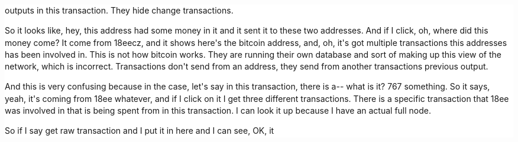   <span m='315650'>outputs</span> <span m='315980'>in</span> <span m='316070'>this</span>
  <span m='316220'>transaction.</span> <span m='319455'>They</span> <span m='320070'>hide</span>
  <span m='320490'>change</span> <span m='320880'>transactions.</span> </p><p><span
  m='321860'>So</span> <span m='322590'>it</span> <span m='322740'>looks</span> <span
  m='322980'>like,</span> <span m='323200'>hey,</span> <span m='324060'>this</span>
  <span m='324270'>address</span> <span m='325230'>had</span> <span m='325590'>some</span>
  <span m='326010'>money</span> <span m='326370'>in</span> <span m='326460'>it</span>
  <span m='326640'>and</span> <span m='326760'>it</span> <span m='326880'>sent</span>
  <span m='327210'>it</span> <span m='327270'>to</span> <span m='327420'>these</span>
  <span m='327630'>two</span> <span m='327750'>addresses.</span> <span m='328890'>And</span>
  <span m='329040'>if</span> <span m='329160'>I</span> <span m='329250'>click,</span>
  <span m='329580'>oh, where</span> <span m='329760'>did</span> <span m='329850'>this</span>
  <span m='329970'>money come?</span> <span m='330150'>It come</span> <span m='330570'>from</span>
  <span m='330780'>18eecz,</span> <span m='333460'>and</span> <span m='333600'>it</span>
  <span m='333660'>shows</span> <span m='333990'>here's</span> <span m='334200'>the</span>
  <span m='334290'>bitcoin</span> <span m='334560'>address,</span> <span m='335190'>and,</span>
  <span m='335510'>oh,</span> <span m='335970'>it's</span> <span m='336300'>got</span>
  <span m='338580'>multiple</span> <span m='338940'>transactions</span> <span m='339630'>this</span>
  <span m='339810'>addresses</span> <span m='340140'>has</span> <span m='340230'>been</span>
  <span m='340350'>involved</span> <span m='340710'>in.</span> <span m='342180'>This</span>
  <span m='342420'>is</span> <span m='342600'>not</span> <span m='342990'>how</span>
  <span m='343170'>bitcoin</span> <span m='343530'>works.</span> <span m='344580'>They</span>
  <span m='345030'>are</span> <span m='345450'>running</span> <span m='345840'>their</span>
  <span m='345990'>own</span> <span m='346530'>database</span> <span m='347790'>and</span>
  <span m='347940'>sort</span> <span m='348120'>of</span> <span m='348240'>making</span>
  <span m='348555'>up</span> <span m='348870'>this</span> <span m='349680'>view</span>
  <span m='350160'>of</span> <span m='350310'>the</span> <span m='350400'>network,</span>
  <span m='351490'>which</span> <span m='351570'>is</span> <span m='352170'>incorrect.</span>
  <span m='353730'>Transactions</span> <span m='355200'>don't</span> <span m='355800'>send</span>
  <span m='356100'>from</span> <span m='356310'>an</span> <span m='356400'>address,</span>
  <span m='356790'>they</span> <span m='356940'>send</span> <span m='357240'>from</span>
  <span m='357600'>another</span> <span m='358020'>transactions</span> <span m='358710'>previous</span>
  <span m='359100'>output.</span> </p><p><span m='360960'>And</span> <span m='361080'>this</span>
  <span m='361200'>is</span> <span m='361290'>very</span> <span m='361560'>confusing</span>
  <span m='362190'>because</span> <span m='362610'>in</span> <span m='362760'>the</span>
  <span m='362820'>case,</span> <span m='363240'>let's</span> <span m='363420'>say</span>
  <span m='363630'>in</span> <span m='363750'>this</span> <span m='363900'>transaction,</span>
  <span m='364650'>there</span> <span m='364860'>is</span> <span m='365150'>a--</span>
  <span m='365900'>what is it?</span> <span m='369440'>767</span> <span m='370490'>something.</span>
  <span m='374880'>So</span> <span m='375480'>it</span> <span m='375600'>says,</span>
  <span m='375930'>yeah,</span> <span m='376380'>it's</span> <span m='376500'>coming</span>
  <span m='376770'>from</span> <span m='376980'>18ee</span> <span m='379280'>whatever,</span>
  <span m='380040'>and</span> <span m='380220'>if</span> <span m='380310'>I</span>
  <span m='380370'>click</span> <span m='380610'>on</span> <span m='380730'>it</span>
  <span m='380920'>I</span> <span m='381020'>get</span> <span m='381120'>three</span>
  <span m='381210'>different</span> <span m='381450'>transactions.</span> <span m='382110'>There</span>
  <span m='382290'>is</span> <span m='382440'>a</span> <span m='382530'>specific</span>
  <span m='383100'>transaction</span> <span m='383910'>that</span> <span m='384790'>18ee</span>
  <span m='385470'>was</span> <span m='385650'>involved</span> <span m='386100'>in</span>
  <span m='386460'>that</span> <span m='386610'>is</span> <span m='386760'>being</span>
  <span m='387030'>spent</span> <span m='387240'>from</span> <span m='387480'>in</span>
  <span m='387600'>this</span> <span m='387750'>transaction.</span> <span m='388250'>I</span>
  <span m='388320'>can</span> <span m='388440'>look</span> <span m='388560'>it</span>
  <span m='388650'>up</span> <span m='389040'>because</span> <span m='389250'>I</span>
  <span m='389310'>have</span> <span m='389400'>an</span> <span m='389460'>actual</span>
  <span m='390300'>full</span> <span m='390530'>node.</span> </p><p><span m='391240'>So</span>
  <span m='391260'>if</span> <span m='391380'>I</span> <span m='391470'>say</span>
  <span m='391680'>get</span> <span m='391860'>raw</span> <span m='392010'>transaction</span>
  <span m='393670'>and</span> <span m='393900'>I</span> <span m='395140'>put</span>
  <span m='395410'>it</span> <span m='395500'>in</span> <span m='395650'>here</span>
  <span m='397730'>and</span> <span m='398020'>I</span> <span m='398080'>can</span>
  <span m='398200'>see,</span> <span m='398570'>OK,</span> <span m='398880'>it</span>